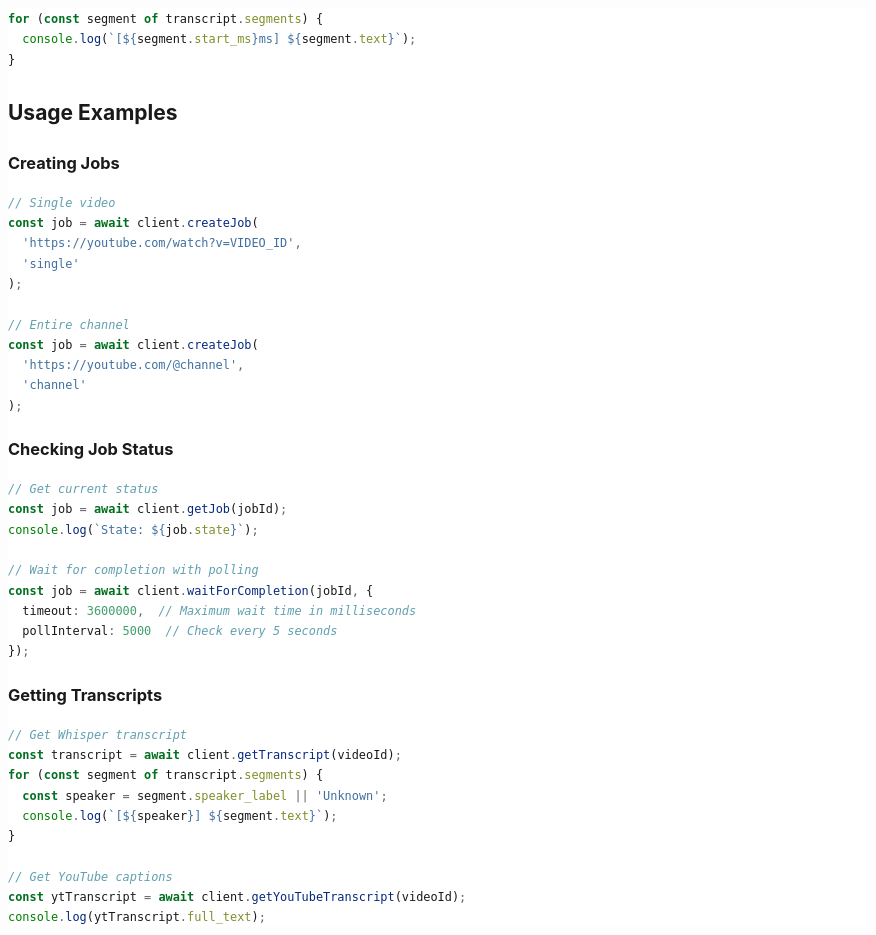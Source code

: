 ```typescript
for (const segment of transcript.segments) {
  console.log(`[${segment.start_ms}ms] ${segment.text}`);
}
```

## Usage Examples

### Creating Jobs

```typescript
// Single video
const job = await client.createJob(
  'https://youtube.com/watch?v=VIDEO_ID',
  'single'
);

// Entire channel
const job = await client.createJob(
  'https://youtube.com/@channel',
  'channel'
);
```

### Checking Job Status

```typescript
// Get current status
const job = await client.getJob(jobId);
console.log(`State: ${job.state}`);

// Wait for completion with polling
const job = await client.waitForCompletion(jobId, {
  timeout: 3600000,  // Maximum wait time in milliseconds
  pollInterval: 5000  // Check every 5 seconds
});
```

### Getting Transcripts

```typescript
// Get Whisper transcript
const transcript = await client.getTranscript(videoId);
for (const segment of transcript.segments) {
  const speaker = segment.speaker_label || 'Unknown';
  console.log(`[${speaker}] ${segment.text}`);
}

// Get YouTube captions
const ytTranscript = await client.getYouTubeTranscript(videoId);
console.log(ytTranscript.full_text);
```
